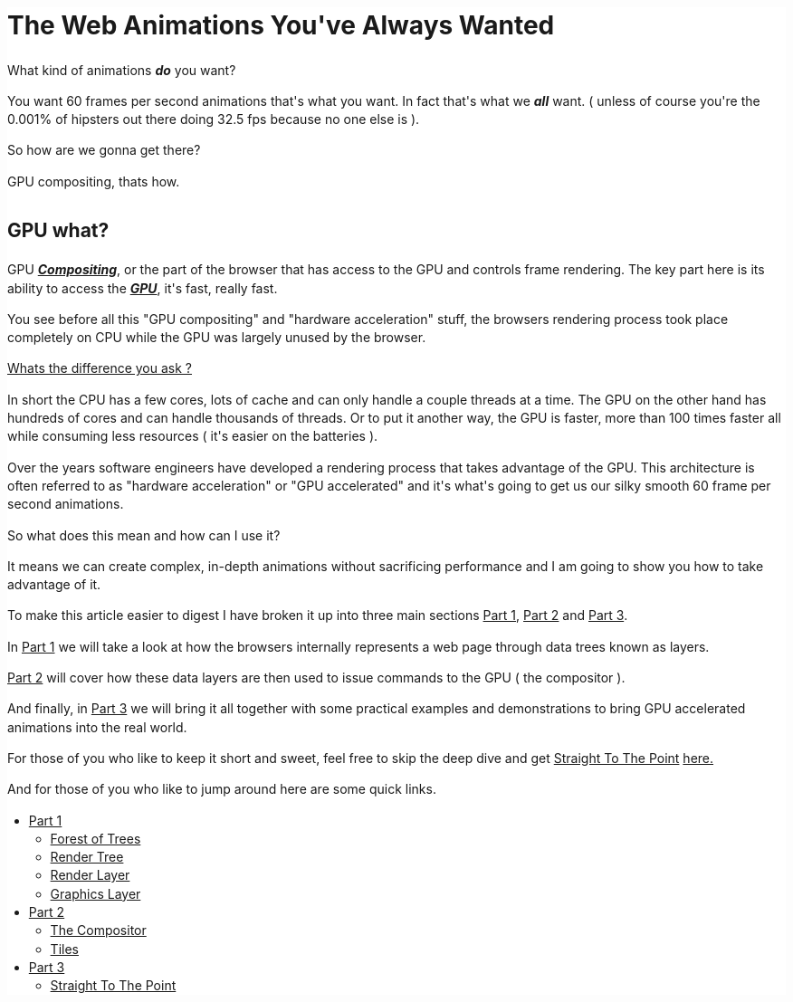# The Web Animations You've Always Wanted

What kind of animations ***do*** you want?

You want 60 frames per second animations that's what you want. In fact that's what we ***all*** want. ( unless of course you're the 0.001% of hipsters out there doing 32.5 fps because no one else is ).

So how are we gonna get there?

GPU compositing, thats how.

## GPU what?

GPU ***<a href="https://www.google.com/#q=definition+compositing" target="_blank">Compositing</a>***, or the part of the browser that has access to the GPU and controls frame rendering. The key part here is its ability to access the ***<a href="https://www.google.com/#q=definition+gpu" target="_blank">GPU</a>***, it's fast, really fast.

You see before all this "GPU compositing" and "hardware acceleration" stuff, the browsers rendering process took place completely on CPU while the GPU was largely unused by the browser.

<a href="http://blogs.nvidia.com/blog/2009/12/16/whats-the-difference-between-a-cpu-and-a-gpu/" target="_blank" >Whats the difference you ask ?</a>

In short the CPU has a few cores, lots of cache and can only handle a couple threads at a time. The GPU on the other hand has hundreds of cores and can handle thousands of threads. Or to put it another way, the GPU is faster, more than 100 times faster all while consuming less resources ( it's easier on the batteries ).

Over the years software engineers have developed a rendering process that takes advantage of the GPU. This architecture is often referred to as "hardware acceleration" or "GPU accelerated" and it's what's going to get us our silky smooth 60 frame per second animations.

So what does this mean and how can I use it?

It means we can create complex, in-depth animations without sacrificing performance and I am going to show you how to take advantage of it.

To make this article easier to digest I have broken it up into three main sections [Part 1](./#part_1), [Part 2](./#part_2) and [Part 3](./#part_3).

In [Part 1](./#part_1) we will take a look at how the browsers internally represents a web page through data trees known as layers.

[Part 2](./#part_2) will cover how these data layers are then used to issue commands to the GPU ( the compositor ).

And finally, in [Part 3](./#part_3) we will bring it all together with some practical examples and demonstrations to bring GPU accelerated animations into the real world.

For those of you who like to keep it short and sweet, feel free to skip the deep dive and get [Straight To The Point](./#straight_to_the_point ) [here.](./#straight_to_the_point )

And for those of you who like to jump around here are some quick links.
- [Part 1](./#part_1)
	- [Forest of Trees](./#forest_of_trees)
	- [Render Tree](./#render_tree)
	- [Render Layer](./#render_layer)
	- [Graphics Layer](./#graphics_layer)
- [Part 2](./#part_2)
	- [The Compositor](./#the_compositor)
	- [Tiles](./#tiles)
- [Part 3](./#part_3)
	- [Straight To The Point](./#straight_to_the_point)
